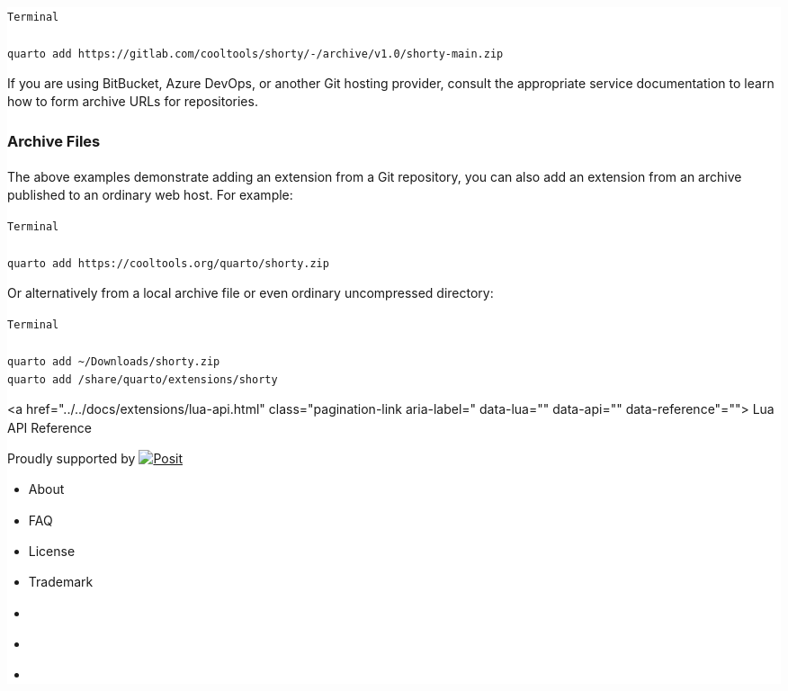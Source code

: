     Terminal

    quarto add https://gitlab.com/cooltools/shorty/-/archive/v1.0/shorty-main.zip

If you are using BitBucket, Azure DevOps, or another Git hosting
provider, consult the appropriate service documentation to learn how to
form archive URLs for repositories.

### Archive Files

The above examples demonstrate adding an extension from a Git
repository, you can also add an extension from an archive published to
an ordinary web host. For example:

    Terminal

    quarto add https://cooltools.org/quarto/shorty.zip

Or alternatively from a local archive file or even ordinary uncompressed
directory:

    Terminal

    quarto add ~/Downloads/shorty.zip
    quarto add /share/quarto/extensions/shorty

<a href="../../docs/extensions/lua-api.html"
class="pagination-link aria-label=" data-lua="" data-api=""
data-reference"=""><em></em> <span class="nav-page-text">Lua API
Reference</span></a>

Proudly supported by [<img
src="https://www.rstudio.com/assets/img/posit-logo-fullcolor-TM.svg"
class="img-fluid" width="65" alt="Posit" />](https://posit.co)

-   <a href="../../about.html" class="nav-link"></a>

    About

-   <a href="../../docs/faq/index.html" class="nav-link"></a>

    FAQ

-   <a href="../../license.html" class="nav-link"></a>

    License

-   <a href="../../trademark.html" class="nav-link"></a>

    Trademark

-   <a href="https://twitter.com/quarto_pub" class="nav-link"><em></em></a>
-   <a href="https://github.com/quarto-dev/quarto-cli"
    class="nav-link"><em></em></a>
-   <a href="https://quarto.org/docs/blog/index.xml"
    class="nav-link"><em></em></a>

